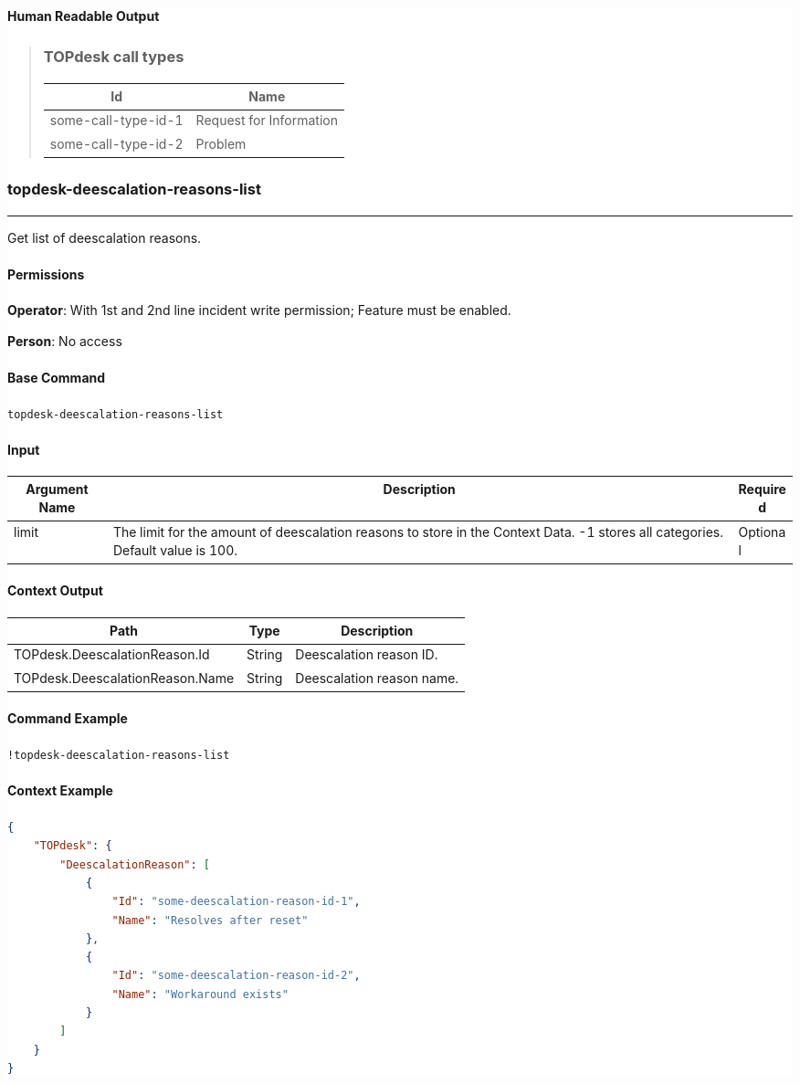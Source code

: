 #### Human Readable Output

>### TOPdesk call types
>
>|Id|Name|
>|---|---|
>| some-call-type-id-1 | Request for Information |
>| some-call-type-id-2 | Problem |


### topdesk-deescalation-reasons-list

***
Get list of deescalation reasons.

#### Permissions

**Operator**: With 1st and 2nd line incident write permission; Feature must be enabled.

**Person**: No access

#### Base Command

`topdesk-deescalation-reasons-list`

#### Input

| **Argument Name** | **Description** | **Required** |
| --- | --- | --- |
| limit | The limit for the amount of deescalation reasons to store in the Context Data. -1 stores all categories. Default value is 100. | Optional |


#### Context Output

| **Path** | **Type** | **Description** |
| --- | --- | --- |
| TOPdesk.DeescalationReason.Id | String | Deescalation reason ID. | 
| TOPdesk.DeescalationReason.Name | String | Deescalation reason name. | 


#### Command Example

```!topdesk-deescalation-reasons-list```

#### Context Example

```json
{
    "TOPdesk": {
        "DeescalationReason": [
            {
                "Id": "some-deescalation-reason-id-1",
                "Name": "Resolves after reset"
            },
            {
                "Id": "some-deescalation-reason-id-2",
                "Name": "Workaround exists"
            }
        ]
    }
}
```
